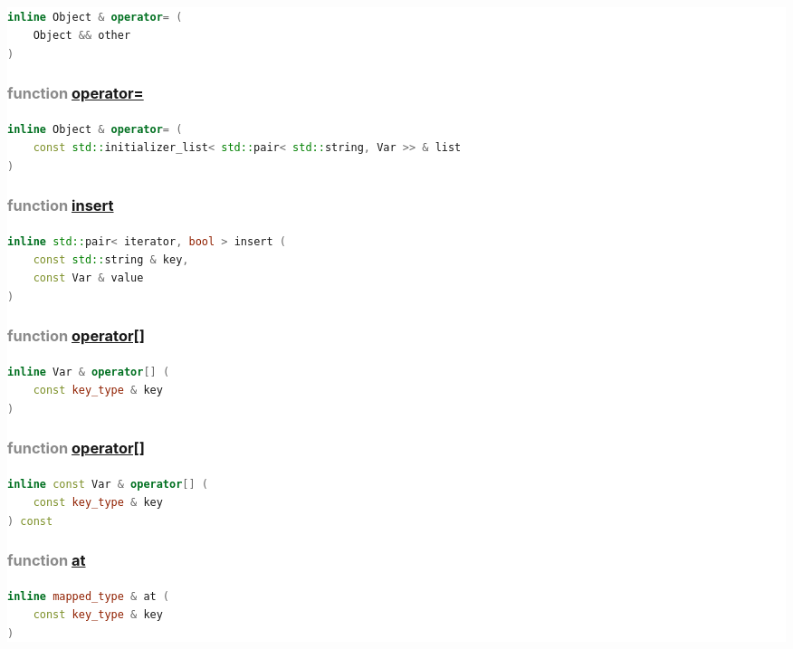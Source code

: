 ```cpp
inline Object & operator= (
    Object && other
) 
```



### <span style="opacity:0.5;">function</span> <a id="9a7b6b0a" href="#9a7b6b0a">operator=</a>

```cpp
inline Object & operator= (
    const std::initializer_list< std::pair< std::string, Var >> & list
) 
```



### <span style="opacity:0.5;">function</span> <a id="dc1d6d5e" href="#dc1d6d5e">insert</a>

```cpp
inline std::pair< iterator, bool > insert (
    const std::string & key,
    const Var & value
) 
```



### <span style="opacity:0.5;">function</span> <a id="449c8a33" href="#449c8a33">operator[]</a>

```cpp
inline Var & operator[] (
    const key_type & key
) 
```



### <span style="opacity:0.5;">function</span> <a id="53c1e5a4" href="#53c1e5a4">operator[]</a>

```cpp
inline const Var & operator[] (
    const key_type & key
) const 
```



### <span style="opacity:0.5;">function</span> <a id="a7ec28a3" href="#a7ec28a3">at</a>

```cpp
inline mapped_type & at (
    const key_type & key
) 
```
